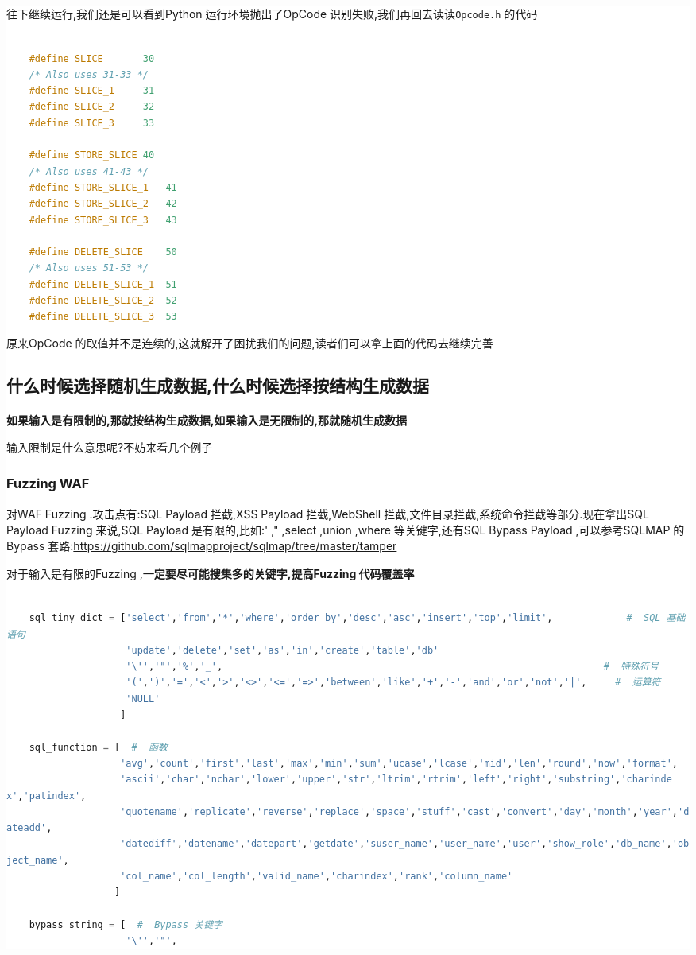   往下继续运行,我们还是可以看到Python 运行环境抛出了OpCode 识别失败,我们再回去读读`Opcode.h` 的代码

```c

    #define SLICE		30
    /* Also uses 31-33 */
    #define SLICE_1		31
    #define SLICE_2		32
    #define SLICE_3		33

    #define STORE_SLICE	40
    /* Also uses 41-43 */
    #define STORE_SLICE_1	41
    #define STORE_SLICE_2	42
    #define STORE_SLICE_3	43

    #define DELETE_SLICE	50
    /* Also uses 51-53 */
    #define DELETE_SLICE_1	51
    #define DELETE_SLICE_2	52
    #define DELETE_SLICE_3	53

```

  原来OpCode 的取值并不是连续的,这就解开了困扰我们的问题,读者们可以拿上面的代码去继续完善

## 什么时候选择随机生成数据,什么时候选择按结构生成数据

  **如果输入是有限制的,那就按结构生成数据,如果输入是无限制的,那就随机生成数据**
  
  输入限制是什么意思呢?不妨来看几个例子
  

### Fuzzing WAF

  对WAF Fuzzing .攻击点有:SQL Payload 拦截,XSS Payload 拦截,WebShell 拦截,文件目录拦截,系统命令拦截等部分.现在拿出SQL Payload Fuzzing 来说,SQL Payload 是有限的,比如:' ," ,select ,union ,where 等关键字,还有SQL Bypass Payload ,可以参考SQLMAP 的Bypass 套路:https://github.com/sqlmapproject/sqlmap/tree/master/tamper
  
  对于输入是有限的Fuzzing ,**一定要尽可能搜集多的关键字,提高Fuzzing 代码覆盖率**

```python

    sql_tiny_dict = ['select','from','*','where','order by','desc','asc','insert','top','limit',             #  SQL 基础语句
                     'update','delete','set','as','in','create','table','db'
                     '\'','"','%','_',                                                                   #  特殊符号
                     '(',')','=','<','>','<>','<=','=>','between','like','+','-','and','or','not','|',     #  运算符
                     'NULL'
                    ]

    sql_function = [  #  函数
                    'avg','count','first','last','max','min','sum','ucase','lcase','mid','len','round','now','format',
                    'ascii','char','nchar','lower','upper','str','ltrim','rtrim','left','right','substring','charindex','patindex',
                    'quotename','replicate','reverse','replace','space','stuff','cast','convert','day','month','year','dateadd',
                    'datediff','datename','datepart','getdate','suser_name','user_name','user','show_role','db_name','object_name',
                    'col_name','col_length','valid_name','charindex','rank','column_name'
                   ]

    bypass_string = [  #  Bypass 关键字
                     '\'','"',
```